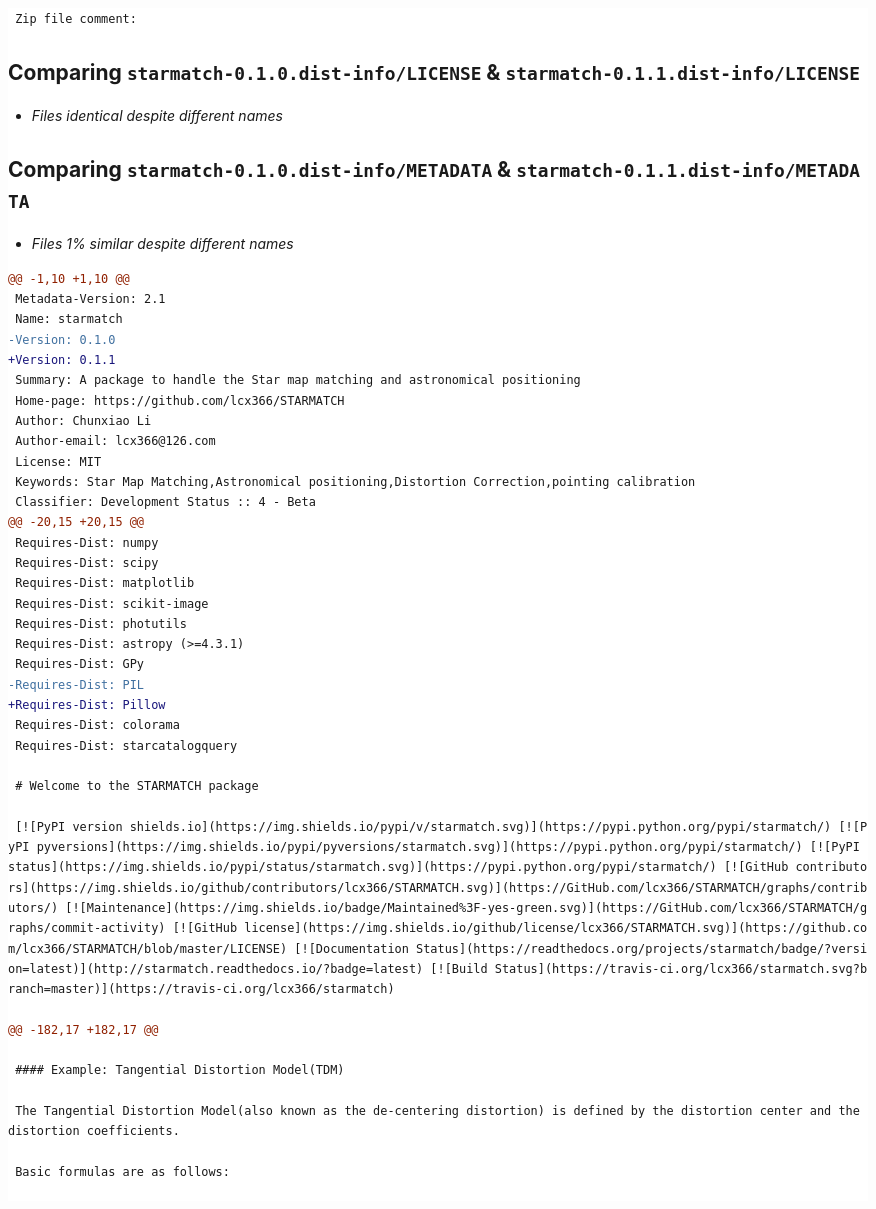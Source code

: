 ```diff
 Zip file comment:
```

## Comparing `starmatch-0.1.0.dist-info/LICENSE` & `starmatch-0.1.1.dist-info/LICENSE`

 * *Files identical despite different names*

## Comparing `starmatch-0.1.0.dist-info/METADATA` & `starmatch-0.1.1.dist-info/METADATA`

 * *Files 1% similar despite different names*

```diff
@@ -1,10 +1,10 @@
 Metadata-Version: 2.1
 Name: starmatch
-Version: 0.1.0
+Version: 0.1.1
 Summary: A package to handle the Star map matching and astronomical positioning
 Home-page: https://github.com/lcx366/STARMATCH
 Author: Chunxiao Li
 Author-email: lcx366@126.com
 License: MIT
 Keywords: Star Map Matching,Astronomical positioning,Distortion Correction,pointing calibration
 Classifier: Development Status :: 4 - Beta
@@ -20,15 +20,15 @@
 Requires-Dist: numpy
 Requires-Dist: scipy
 Requires-Dist: matplotlib
 Requires-Dist: scikit-image
 Requires-Dist: photutils
 Requires-Dist: astropy (>=4.3.1)
 Requires-Dist: GPy
-Requires-Dist: PIL
+Requires-Dist: Pillow
 Requires-Dist: colorama
 Requires-Dist: starcatalogquery
 
 # Welcome to the STARMATCH package
 
 [![PyPI version shields.io](https://img.shields.io/pypi/v/starmatch.svg)](https://pypi.python.org/pypi/starmatch/) [![PyPI pyversions](https://img.shields.io/pypi/pyversions/starmatch.svg)](https://pypi.python.org/pypi/starmatch/) [![PyPI status](https://img.shields.io/pypi/status/starmatch.svg)](https://pypi.python.org/pypi/starmatch/) [![GitHub contributors](https://img.shields.io/github/contributors/lcx366/STARMATCH.svg)](https://GitHub.com/lcx366/STARMATCH/graphs/contributors/) [![Maintenance](https://img.shields.io/badge/Maintained%3F-yes-green.svg)](https://GitHub.com/lcx366/STARMATCH/graphs/commit-activity) [![GitHub license](https://img.shields.io/github/license/lcx366/STARMATCH.svg)](https://github.com/lcx366/STARMATCH/blob/master/LICENSE) [![Documentation Status](https://readthedocs.org/projects/starmatch/badge/?version=latest)](http://starmatch.readthedocs.io/?badge=latest) [![Build Status](https://travis-ci.org/lcx366/starmatch.svg?branch=master)](https://travis-ci.org/lcx366/starmatch)
 
@@ -182,17 +182,17 @@
 
 #### Example: Tangential Distortion Model(TDM)
 
 The Tangential Distortion Model(also known as the de-centering distortion) is defined by the distortion center and the distortion coefficients.
 
 Basic formulas are as follows:
 
```